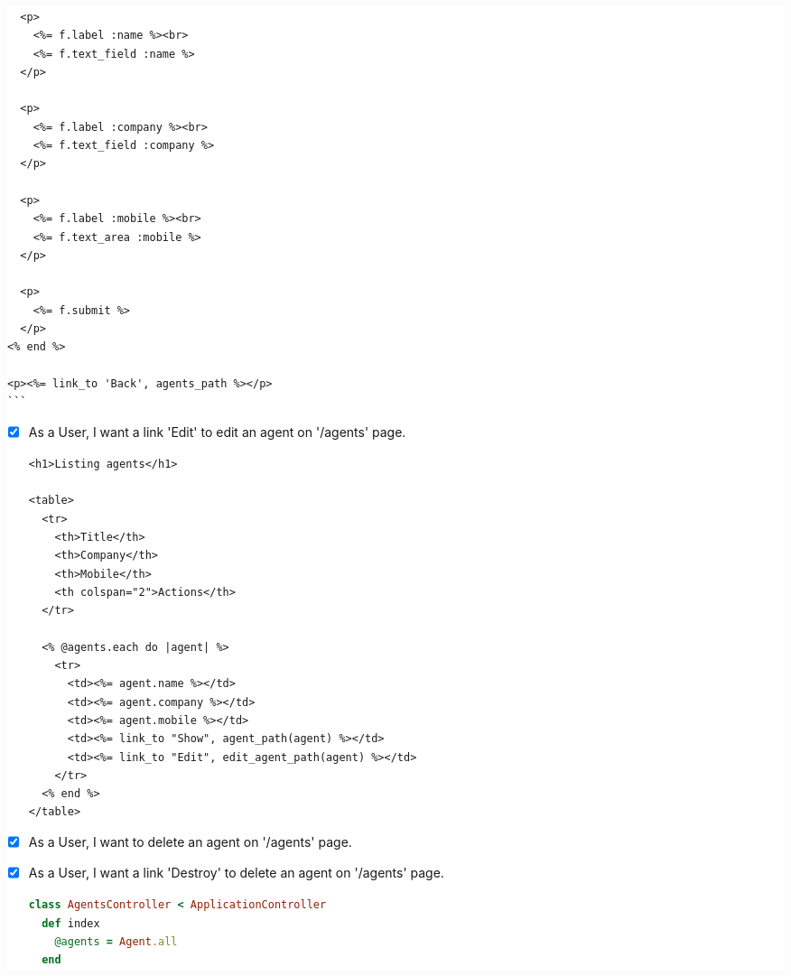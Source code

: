       <p>
        <%= f.label :name %><br>
        <%= f.text_field :name %>
      </p>

      <p>
        <%= f.label :company %><br>
        <%= f.text_field :company %>
      </p>

      <p>
        <%= f.label :mobile %><br>
        <%= f.text_area :mobile %>
      </p>

      <p>
        <%= f.submit %>
      </p>
    <% end %>

    <p><%= link_to 'Back', agents_path %></p>
    ```

-   [x] As a User, I want a link 'Edit' to edit an agent on '/agents' page.

    ```html+erb
    <h1>Listing agents</h1>

    <table>
      <tr>
        <th>Title</th>
        <th>Company</th>
        <th>Mobile</th>
        <th colspan="2">Actions</th>
      </tr>

      <% @agents.each do |agent| %>
        <tr>
          <td><%= agent.name %></td>
          <td><%= agent.company %></td>
          <td><%= agent.mobile %></td>
          <td><%= link_to "Show", agent_path(agent) %></td>
          <td><%= link_to "Edit", edit_agent_path(agent) %></td>
        </tr>
      <% end %>
    </table>
    ```

-   [x] As a User, I want to delete an agent on '/agents' page.
-   [x] As a User, I want a link 'Destroy' to delete an agent on '/agents' page.

    ```ruby
    class AgentsController < ApplicationController
      def index
        @agents = Agent.all
      end
